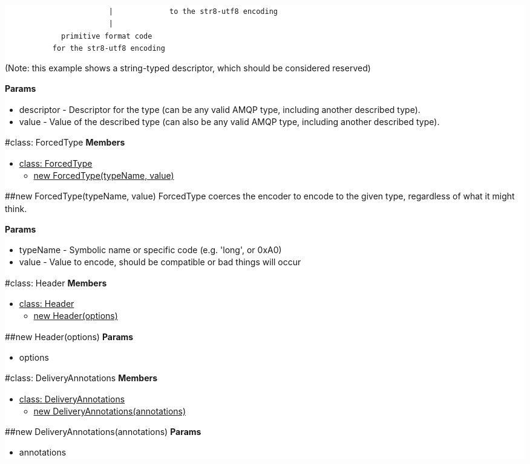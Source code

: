                             |             to the str8-utf8 encoding
                            |
                 primitive format code
               for the str8-utf8 encoding

</pre>

(Note: this example shows a string-typed descriptor, which should be considered reserved)

**Params**

- descriptor  - Descriptor for the type (can be any valid AMQP type, including another described type).  
- value  - Value of the described type (can also be any valid AMQP type, including another described type).  

<a name="ForcedType"></a>
#class: ForcedType
**Members**

* [class: ForcedType](#ForcedType)
  * [new ForcedType(typeName, value)](#new_ForcedType)

<a name="new_ForcedType"></a>
##new ForcedType(typeName, value)
ForcedType coerces the encoder to encode to the given type, regardless of what it might think.

**Params**

- typeName  - Symbolic name or specific code (e.g. 'long', or 0xA0)  
- value  - Value to encode, should be compatible or bad things will occur  

<a name="Header"></a>
#class: Header
**Members**

* [class: Header](#Header)
  * [new Header(options)](#new_Header)

<a name="new_Header"></a>
##new Header(options)
**Params**

- options   

<a name="DeliveryAnnotations"></a>
#class: DeliveryAnnotations
**Members**

* [class: DeliveryAnnotations](#DeliveryAnnotations)
  * [new DeliveryAnnotations(annotations)](#new_DeliveryAnnotations)

<a name="new_DeliveryAnnotations"></a>
##new DeliveryAnnotations(annotations)
**Params**

- annotations   
